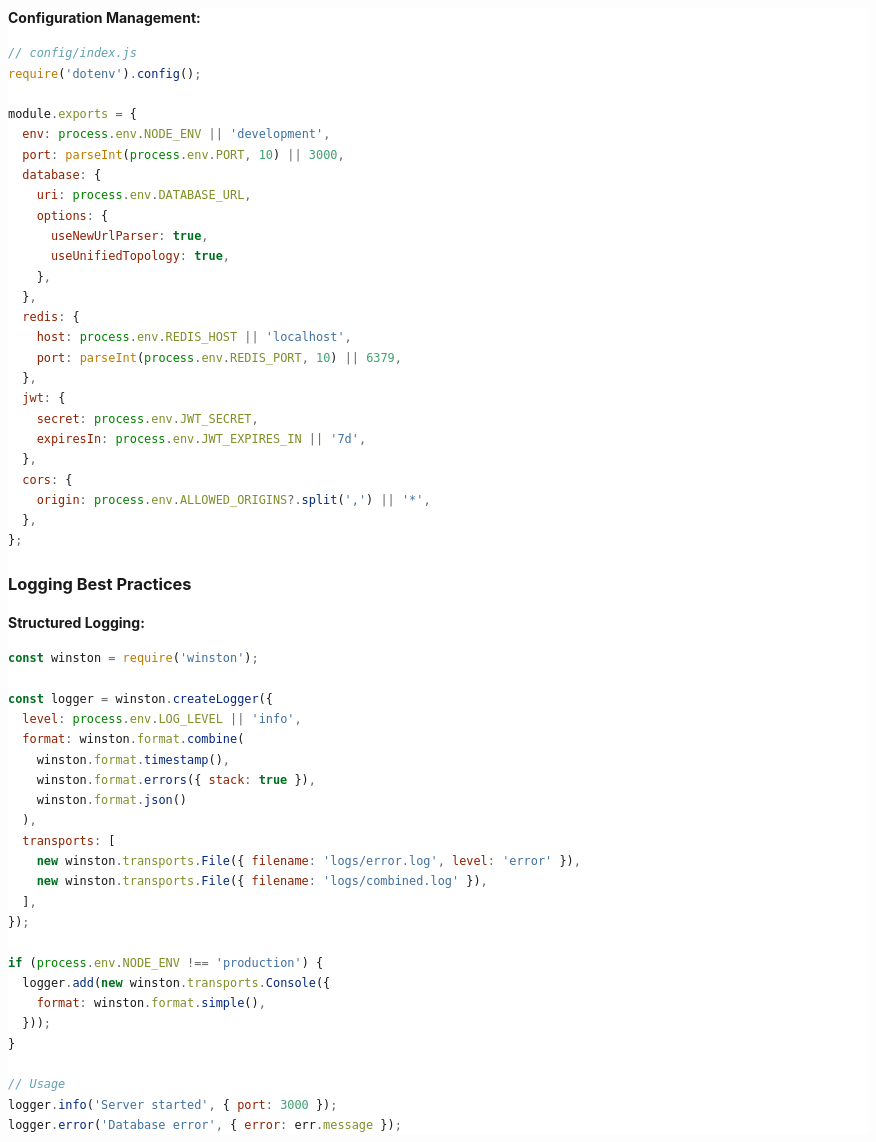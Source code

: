 **Configuration Management:**
```javascript
// config/index.js
require('dotenv').config();

module.exports = {
  env: process.env.NODE_ENV || 'development',
  port: parseInt(process.env.PORT, 10) || 3000,
  database: {
    uri: process.env.DATABASE_URL,
    options: {
      useNewUrlParser: true,
      useUnifiedTopology: true,
    },
  },
  redis: {
    host: process.env.REDIS_HOST || 'localhost',
    port: parseInt(process.env.REDIS_PORT, 10) || 6379,
  },
  jwt: {
    secret: process.env.JWT_SECRET,
    expiresIn: process.env.JWT_EXPIRES_IN || '7d',
  },
  cors: {
    origin: process.env.ALLOWED_ORIGINS?.split(',') || '*',
  },
};
```

### Logging Best Practices

**Structured Logging:**
```javascript
const winston = require('winston');

const logger = winston.createLogger({
  level: process.env.LOG_LEVEL || 'info',
  format: winston.format.combine(
    winston.format.timestamp(),
    winston.format.errors({ stack: true }),
    winston.format.json()
  ),
  transports: [
    new winston.transports.File({ filename: 'logs/error.log', level: 'error' }),
    new winston.transports.File({ filename: 'logs/combined.log' }),
  ],
});

if (process.env.NODE_ENV !== 'production') {
  logger.add(new winston.transports.Console({
    format: winston.format.simple(),
  }));
}

// Usage
logger.info('Server started', { port: 3000 });
logger.error('Database error', { error: err.message });
```

